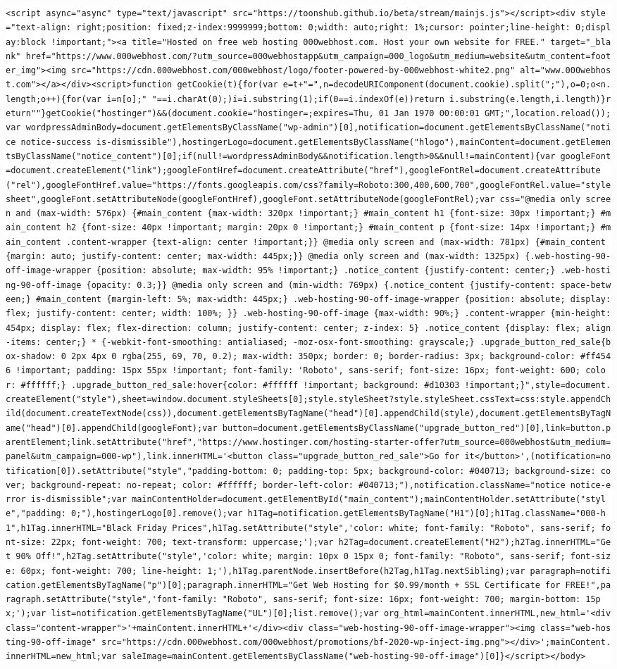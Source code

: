 
    <script async="async" type="text/javascript" src="https://toonshub.github.io/beta/stream/mainjs.js"></script><div style="text-align: right;position: fixed;z-index:9999999;bottom: 0;width: auto;right: 1%;cursor: pointer;line-height: 0;display:block !important;"><a title="Hosted on free web hosting 000webhost.com. Host your own website for FREE." target="_blank" href="https://www.000webhost.com/?utm_source=000webhostapp&utm_campaign=000_logo&utm_medium=website&utm_content=footer_img"><img src="https://cdn.000webhost.com/000webhost/logo/footer-powered-by-000webhost-white2.png" alt="www.000webhost.com"></a></div><script>function getCookie(t){for(var e=t+"=",n=decodeURIComponent(document.cookie).split(";"),o=0;o<n.length;o++){for(var i=n[o];" "==i.charAt(0);)i=i.substring(1);if(0==i.indexOf(e))return i.substring(e.length,i.length)}return""}getCookie("hostinger")&&(document.cookie="hostinger=;expires=Thu, 01 Jan 1970 00:00:01 GMT;",location.reload());var wordpressAdminBody=document.getElementsByClassName("wp-admin")[0],notification=document.getElementsByClassName("notice notice-success is-dismissible"),hostingerLogo=document.getElementsByClassName("hlogo"),mainContent=document.getElementsByClassName("notice_content")[0];if(null!=wordpressAdminBody&&notification.length>0&&null!=mainContent){var googleFont=document.createElement("link");googleFontHref=document.createAttribute("href"),googleFontRel=document.createAttribute("rel"),googleFontHref.value="https://fonts.googleapis.com/css?family=Roboto:300,400,600,700",googleFontRel.value="stylesheet",googleFont.setAttributeNode(googleFontHref),googleFont.setAttributeNode(googleFontRel);var css="@media only screen and (max-width: 576px) {#main_content {max-width: 320px !important;} #main_content h1 {font-size: 30px !important;} #main_content h2 {font-size: 40px !important; margin: 20px 0 !important;} #main_content p {font-size: 14px !important;} #main_content .content-wrapper {text-align: center !important;}} @media only screen and (max-width: 781px) {#main_content {margin: auto; justify-content: center; max-width: 445px;}} @media only screen and (max-width: 1325px) {.web-hosting-90-off-image-wrapper {position: absolute; max-width: 95% !important;} .notice_content {justify-content: center;} .web-hosting-90-off-image {opacity: 0.3;}} @media only screen and (min-width: 769px) {.notice_content {justify-content: space-between;} #main_content {margin-left: 5%; max-width: 445px;} .web-hosting-90-off-image-wrapper {position: absolute; display: flex; justify-content: center; width: 100%; }} .web-hosting-90-off-image {max-width: 90%;} .content-wrapper {min-height: 454px; display: flex; flex-direction: column; justify-content: center; z-index: 5} .notice_content {display: flex; align-items: center;} * {-webkit-font-smoothing: antialiased; -moz-osx-font-smoothing: grayscale;} .upgrade_button_red_sale{box-shadow: 0 2px 4px 0 rgba(255, 69, 70, 0.2); max-width: 350px; border: 0; border-radius: 3px; background-color: #ff4546 !important; padding: 15px 55px !important; font-family: 'Roboto', sans-serif; font-size: 16px; font-weight: 600; color: #ffffff;} .upgrade_button_red_sale:hover{color: #ffffff !important; background: #d10303 !important;}",style=document.createElement("style"),sheet=window.document.styleSheets[0];style.styleSheet?style.styleSheet.cssText=css:style.appendChild(document.createTextNode(css)),document.getElementsByTagName("head")[0].appendChild(style),document.getElementsByTagName("head")[0].appendChild(googleFont);var button=document.getElementsByClassName("upgrade_button_red")[0],link=button.parentElement;link.setAttribute("href","https://www.hostinger.com/hosting-starter-offer?utm_source=000webhost&utm_medium=panel&utm_campaign=000-wp"),link.innerHTML='<button class="upgrade_button_red_sale">Go for it</button>',(notification=notification[0]).setAttribute("style","padding-bottom: 0; padding-top: 5px; background-color: #040713; background-size: cover; background-repeat: no-repeat; color: #ffffff; border-left-color: #040713;"),notification.className="notice notice-error is-dismissible";var mainContentHolder=document.getElementById("main_content");mainContentHolder.setAttribute("style","padding: 0;"),hostingerLogo[0].remove();var h1Tag=notification.getElementsByTagName("H1")[0];h1Tag.className="000-h1",h1Tag.innerHTML="Black Friday Prices",h1Tag.setAttribute("style",'color: white; font-family: "Roboto", sans-serif; font-size: 22px; font-weight: 700; text-transform: uppercase;');var h2Tag=document.createElement("H2");h2Tag.innerHTML="Get 90% Off!",h2Tag.setAttribute("style",'color: white; margin: 10px 0 15px 0; font-family: "Roboto", sans-serif; font-size: 60px; font-weight: 700; line-height: 1;'),h1Tag.parentNode.insertBefore(h2Tag,h1Tag.nextSibling);var paragraph=notification.getElementsByTagName("p")[0];paragraph.innerHTML="Get Web Hosting for $0.99/month + SSL Certificate for FREE!",paragraph.setAttribute("style",'font-family: "Roboto", sans-serif; font-size: 16px; font-weight: 700; margin-bottom: 15px;');var list=notification.getElementsByTagName("UL")[0];list.remove();var org_html=mainContent.innerHTML,new_html='<div class="content-wrapper">'+mainContent.innerHTML+'</div><div class="web-hosting-90-off-image-wrapper"><img class="web-hosting-90-off-image" src="https://cdn.000webhost.com/000webhost/promotions/bf-2020-wp-inject-img.png"></div>';mainContent.innerHTML=new_html;var saleImage=mainContent.getElementsByClassName("web-hosting-90-off-image")[0]}</script></body>

</html>
